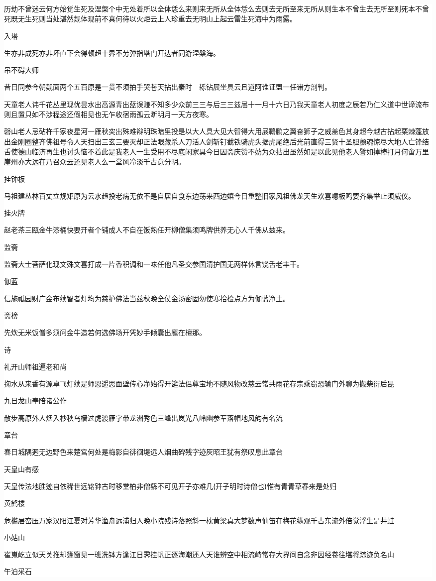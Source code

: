 历劫不曾迷云何方始觉生死及涅槃个中无处着所以全体恁么来则来无所从全体恁么去则去无所至来无所从则生本不曾生去无所至则死本不曾死既无生死则当处湛然觌体现前不真何待以火炬云上人珍重去无明山上起云雷生死海中为雨露。  

入塔  

生亦非成死亦非坏直下会得顿超十界不劳弹指塔门开达者同游涅槃海。  

吊不碍大师  

昔日同参今朝觌面两个五百原是一贯不须拍手哭苍天拈出秦时　轹钻展坐具云且道阿谁证盟一任诸方剖判。  

天童老人讳千花丛里现优昙水出高源青出蓝误赚不知多少众前三三与后三三兹届十一月十六日乃我天童老人初度之辰若乃仁义道中世谛流布则且置只如不涉程途还假相见也无乍收宿雨孤云断明月一天方夜寒。  

磬山老人忌砧杵千家夜星河一雁秋突出殊难辩明珠暗里投是以大人具大见大智得大用展鶤鹏之翼奋狮子之威盖色其身超今越古拈起栗棘蓬放出金刚圈整齐佛祖号令人天扫出三玄三要灭却正法眼藏杀人刀活人剑斩钉截铁骑虎头据虎尾绝后光前直得三贤十圣胆颤魂惊尽大地人亡锋结舌使德山临济再生也讨头恼不着此是我老人一生受用不尽底闲家具今日因斋庆赞不妨为众拈出虽然如是以此见他老人譬如掉棒打月何啻万里崖州亦大远在乃召众云还见老人么一堂风冷淡千古意分明。  

挂钟板  

马祖建丛林百丈立规矩原为云水趋投老病无依不是自居自食东边荡来西边嬉今日重整旧家风祖佛龙天生欢喜噫板鸣要齐集举止须威仪。  

挂火牌  

赵老茶三瓯金牛漆桶快要开者个铺成人不自在饭熟任开柳僧集须鸣牌供养无心人千佛从兹来。  

监斋  

监斋大士菩萨化现文殊文喜打成一片香积调和一味任他凡圣交参国清护国无两样休言饶舌老丰干。  

伽蓝  

信施祗园财广金布续智者灯均为慈护佛法当兹秋晚全仗金汤密固勿使寒拾检点方为伽蓝净土。  

斋榜  

先炊无米饭僧多须问金牛造若何选佛场开凭妙手倾囊出廪在檀那。  

诗  

礼开山师祖遍老和尚  

掬水从来香有源卓飞灯续是师恩遥思面壁传心净始得开筵法侣尊宝地不随风物改慈云常共雨花存宗乘窃恐输门外聊为搬柴衍后昆  

九日龙山奉陪诸公作  

散步高原外人烟入杪秋乌樯过虎渡雁字带龙洲秀色三峰出岚光八岭幽参军落帽地风韵有名流  

章台  

春日城隅迥无边野色来楚宫何处是梅影自徘徊堤远人烟曲碑残字迹灰昭王犹有祭叹息此章台  

天皇山有感  

天皇传法地胜迹自依稀世远铭钟古时移堂柏非僧繇不可见开子亦难几(开子明时诗僧也)惟有青青草春来是处归  

黄鹤楼  

危槛层峦压万家汉阳江夏对芳华渔舟远浦归人晚小院残诗落照斜一枕黄梁真大梦数声仙笛在梅花纵观千古东流外倍觉浮生是井蛙  

小姑山  

崔嵬屹立似天关推却篷窗见一班洗钵方逢江日霁挂帆正逐海潮还人天谁辨空中相流峙常存大界间自念非因经卷往堪将踪迹负名山  

午泊采石  
